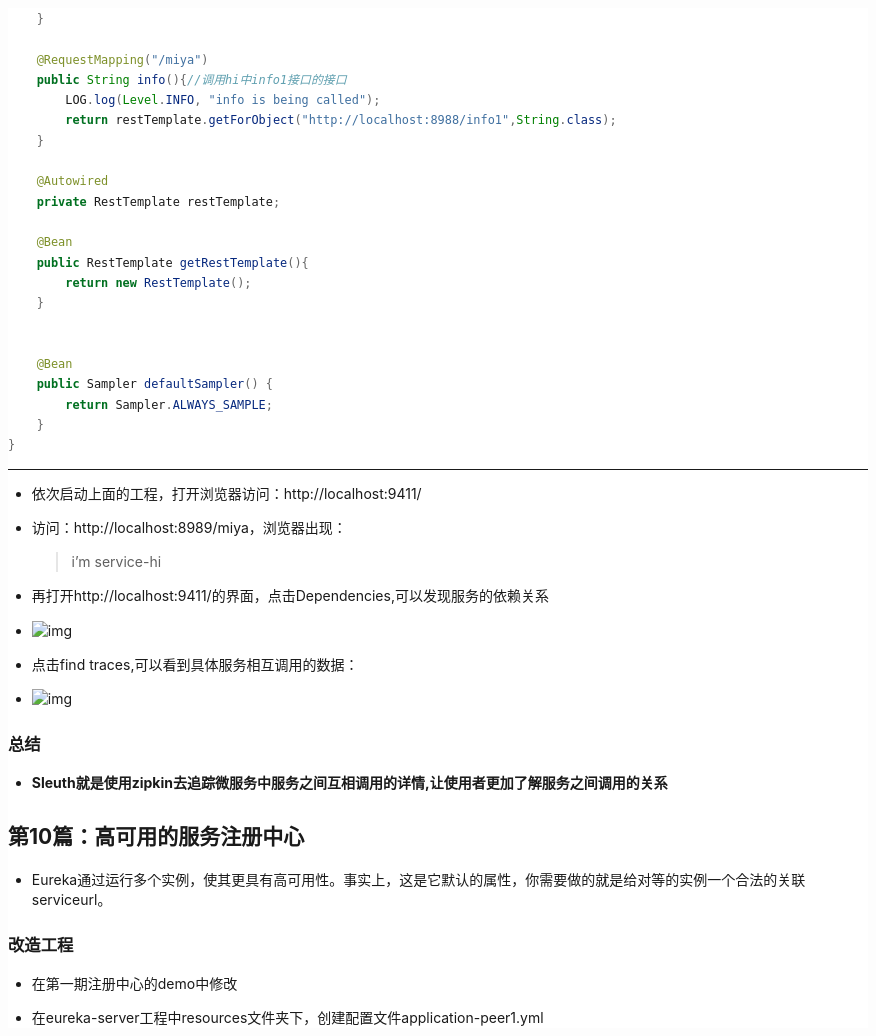   ```java
      }
  
      @RequestMapping("/miya")
      public String info(){//调用hi中info1接口的接口
          LOG.log(Level.INFO, "info is being called");
          return restTemplate.getForObject("http://localhost:8988/info1",String.class);
      }
  
      @Autowired
      private RestTemplate restTemplate;
  
      @Bean
      public RestTemplate getRestTemplate(){
          return new RestTemplate();
      }
  
  
      @Bean
      public Sampler defaultSampler() {
          return Sampler.ALWAYS_SAMPLE;
      }
  }
  
  ```

---

- 依次启动上面的工程，打开浏览器访问：http://localhost:9411/

- 访问：http://localhost:8989/miya，浏览器出现：

  > i’m service-hi

- 再打开http://localhost:9411/的界面，点击Dependencies,可以发现服务的依赖关系

- ![img](https://www.fangzhipeng.com/img/jianshu/2279594-48cfbe426b23b7a5.png)

- 点击find traces,可以看到具体服务相互调用的数据：

- ![img](https://www.fangzhipeng.com/img/jianshu/2279594-3fe448b513ad867b.png)

### 总结

- **Sleuth就是使用zipkin去追踪微服务中服务之间互相调用的详情,让使用者更加了解服务之间调用的关系**

## 第10篇：高可用的服务注册中心

- Eureka通过运行多个实例，使其更具有高可用性。事实上，这是它默认的属性，你需要做的就是给对等的实例一个合法的关联serviceurl。

### 改造工程

- 在第一期注册中心的demo中修改

- 在eureka-server工程中resources文件夹下，创建配置文件application-peer1.yml
